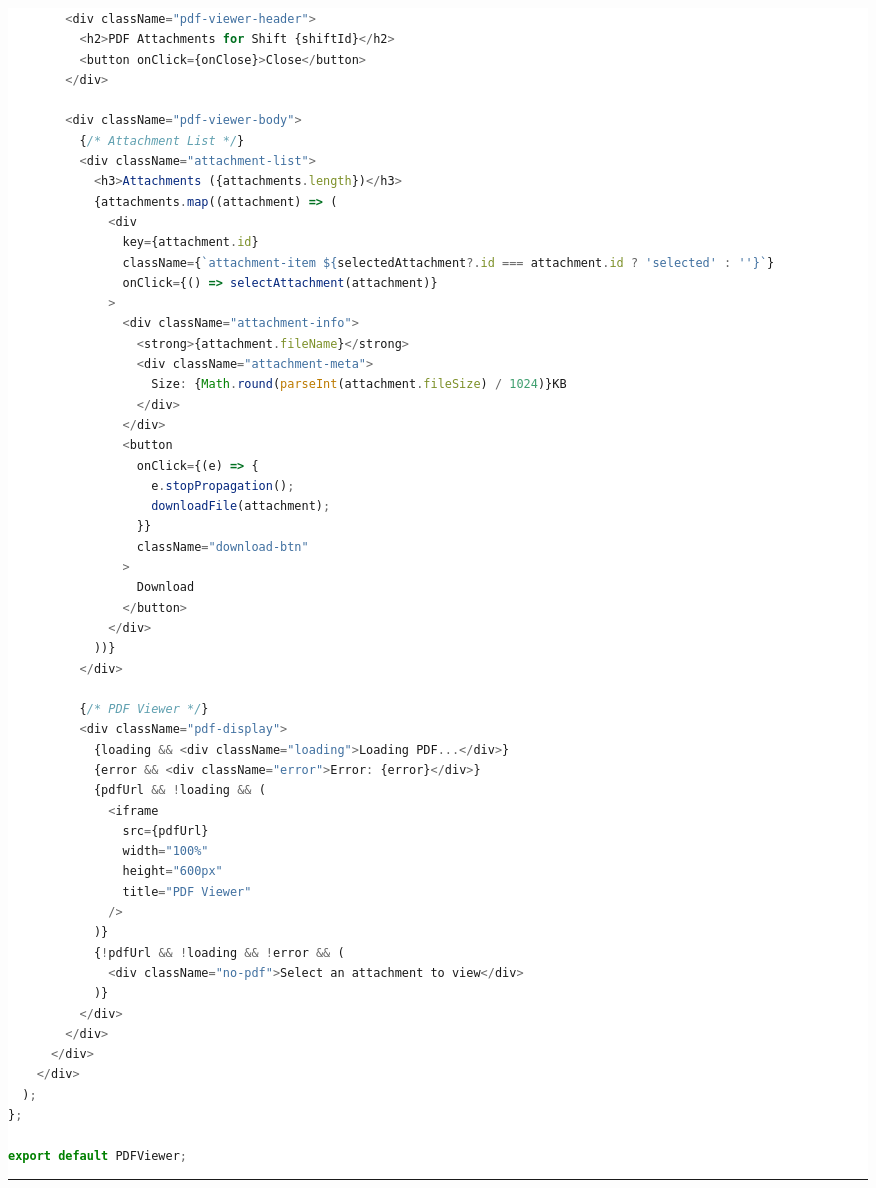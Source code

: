 ```typescript
        <div className="pdf-viewer-header">
          <h2>PDF Attachments for Shift {shiftId}</h2>
          <button onClick={onClose}>Close</button>
        </div>

        <div className="pdf-viewer-body">
          {/* Attachment List */}
          <div className="attachment-list">
            <h3>Attachments ({attachments.length})</h3>
            {attachments.map((attachment) => (
              <div 
                key={attachment.id}
                className={`attachment-item ${selectedAttachment?.id === attachment.id ? 'selected' : ''}`}
                onClick={() => selectAttachment(attachment)}
              >
                <div className="attachment-info">
                  <strong>{attachment.fileName}</strong>
                  <div className="attachment-meta">
                    Size: {Math.round(parseInt(attachment.fileSize) / 1024)}KB
                  </div>
                </div>
                <button 
                  onClick={(e) => {
                    e.stopPropagation();
                    downloadFile(attachment);
                  }}
                  className="download-btn"
                >
                  Download
                </button>
              </div>
            ))}
          </div>

          {/* PDF Viewer */}
          <div className="pdf-display">
            {loading && <div className="loading">Loading PDF...</div>}
            {error && <div className="error">Error: {error}</div>}
            {pdfUrl && !loading && (
              <iframe
                src={pdfUrl}
                width="100%"
                height="600px"
                title="PDF Viewer"
              />
            )}
            {!pdfUrl && !loading && !error && (
              <div className="no-pdf">Select an attachment to view</div>
            )}
          </div>
        </div>
      </div>
    </div>
  );
};

export default PDFViewer;
```

---